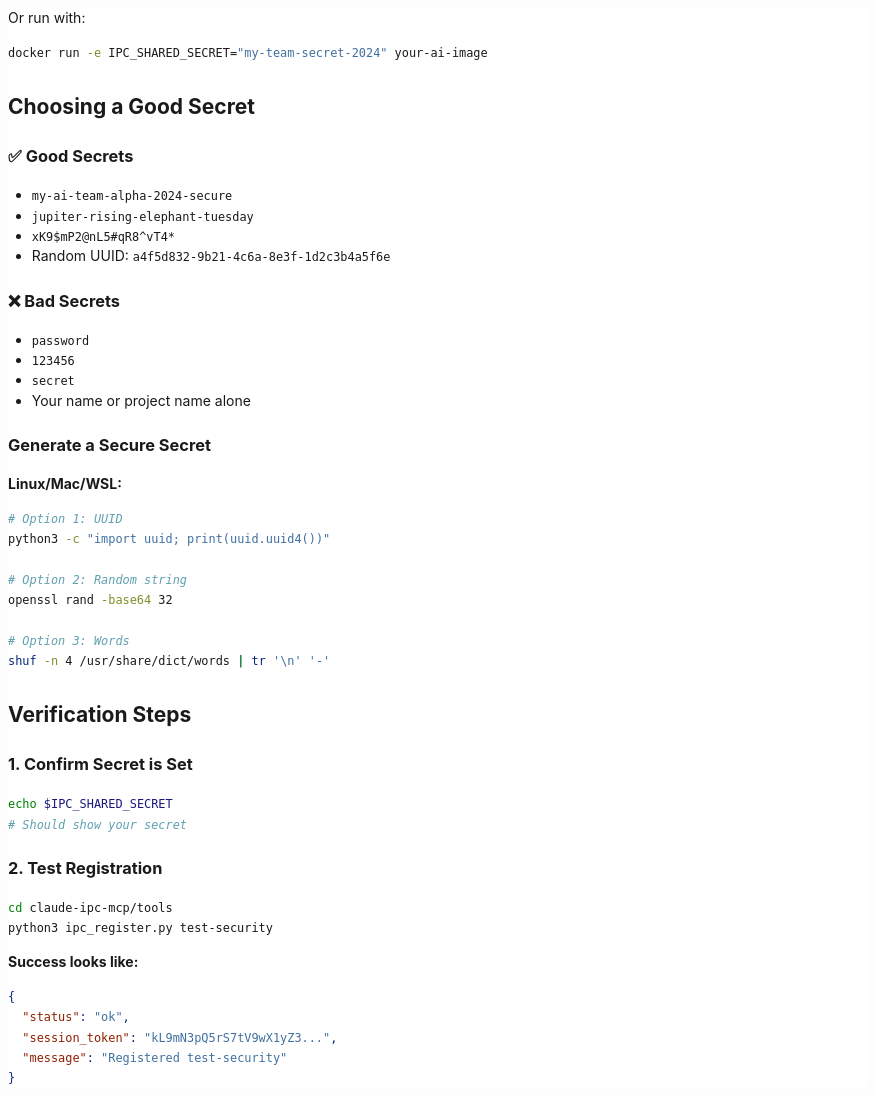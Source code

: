 Or run with:
```bash
docker run -e IPC_SHARED_SECRET="my-team-secret-2024" your-ai-image
```

## Choosing a Good Secret

### ✅ Good Secrets
- `my-ai-team-alpha-2024-secure`
- `jupiter-rising-elephant-tuesday`
- `xK9$mP2@nL5#qR8^vT4*`
- Random UUID: `a4f5d832-9b21-4c6a-8e3f-1d2c3b4a5f6e`

### ❌ Bad Secrets
- `password`
- `123456`
- `secret`
- Your name or project name alone

### Generate a Secure Secret

**Linux/Mac/WSL:**
```bash
# Option 1: UUID
python3 -c "import uuid; print(uuid.uuid4())"

# Option 2: Random string
openssl rand -base64 32

# Option 3: Words
shuf -n 4 /usr/share/dict/words | tr '\n' '-'
```

## Verification Steps

### 1. Confirm Secret is Set

```bash
echo $IPC_SHARED_SECRET
# Should show your secret
```

### 2. Test Registration

```bash
cd claude-ipc-mcp/tools
python3 ipc_register.py test-security
```

**Success looks like:**
```json
{
  "status": "ok",
  "session_token": "kL9mN3pQ5rS7tV9wX1yZ3...",
  "message": "Registered test-security"
}
```
